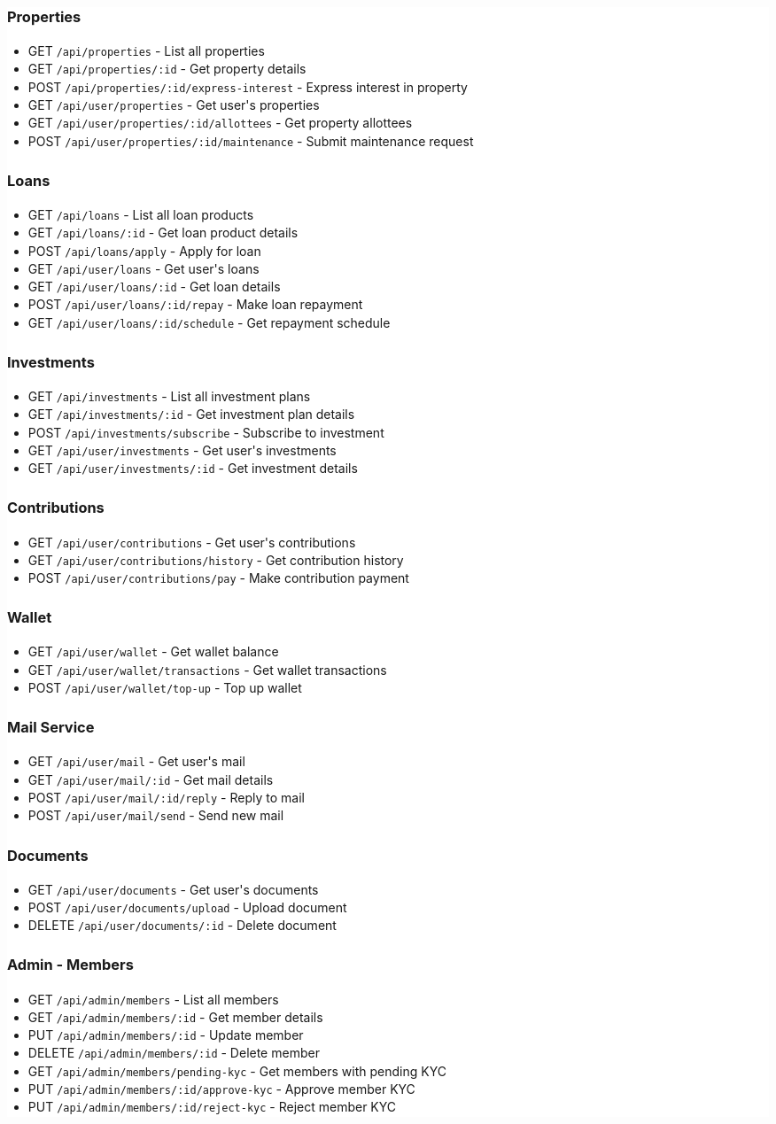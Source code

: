 ### Properties
- GET `/api/properties` - List all properties
- GET `/api/properties/:id` - Get property details
- POST `/api/properties/:id/express-interest` - Express interest in property
- GET `/api/user/properties` - Get user's properties
- GET `/api/user/properties/:id/allottees` - Get property allottees
- POST `/api/user/properties/:id/maintenance` - Submit maintenance request

### Loans
- GET `/api/loans` - List all loan products
- GET `/api/loans/:id` - Get loan product details
- POST `/api/loans/apply` - Apply for loan
- GET `/api/user/loans` - Get user's loans
- GET `/api/user/loans/:id` - Get loan details
- POST `/api/user/loans/:id/repay` - Make loan repayment
- GET `/api/user/loans/:id/schedule` - Get repayment schedule

### Investments
- GET `/api/investments` - List all investment plans
- GET `/api/investments/:id` - Get investment plan details
- POST `/api/investments/subscribe` - Subscribe to investment
- GET `/api/user/investments` - Get user's investments
- GET `/api/user/investments/:id` - Get investment details

### Contributions
- GET `/api/user/contributions` - Get user's contributions
- GET `/api/user/contributions/history` - Get contribution history
- POST `/api/user/contributions/pay` - Make contribution payment

### Wallet
- GET `/api/user/wallet` - Get wallet balance
- GET `/api/user/wallet/transactions` - Get wallet transactions
- POST `/api/user/wallet/top-up` - Top up wallet

### Mail Service
- GET `/api/user/mail` - Get user's mail
- GET `/api/user/mail/:id` - Get mail details
- POST `/api/user/mail/:id/reply` - Reply to mail
- POST `/api/user/mail/send` - Send new mail

### Documents
- GET `/api/user/documents` - Get user's documents
- POST `/api/user/documents/upload` - Upload document
- DELETE `/api/user/documents/:id` - Delete document

### Admin - Members
- GET `/api/admin/members` - List all members
- GET `/api/admin/members/:id` - Get member details
- PUT `/api/admin/members/:id` - Update member
- DELETE `/api/admin/members/:id` - Delete member
- GET `/api/admin/members/pending-kyc` - Get members with pending KYC
- PUT `/api/admin/members/:id/approve-kyc` - Approve member KYC
- PUT `/api/admin/members/:id/reject-kyc` - Reject member KYC
